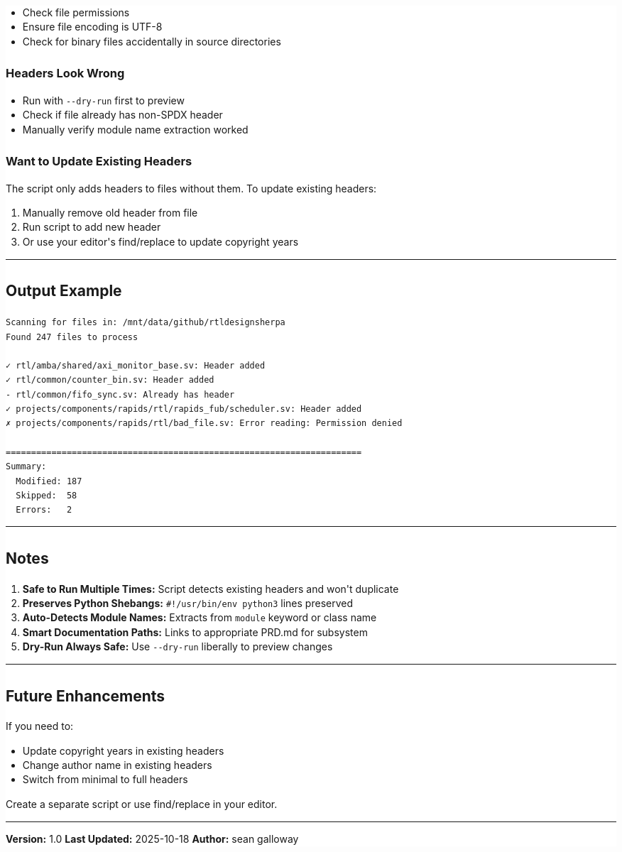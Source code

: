 - Check file permissions
- Ensure file encoding is UTF-8
- Check for binary files accidentally in source directories

### Headers Look Wrong

- Run with `--dry-run` first to preview
- Check if file already has non-SPDX header
- Manually verify module name extraction worked

### Want to Update Existing Headers

The script only adds headers to files without them. To update existing headers:

1. Manually remove old header from file
2. Run script to add new header
3. Or use your editor's find/replace to update copyright years

---

## Output Example

```
Scanning for files in: /mnt/data/github/rtldesignsherpa
Found 247 files to process

✓ rtl/amba/shared/axi_monitor_base.sv: Header added
✓ rtl/common/counter_bin.sv: Header added
- rtl/common/fifo_sync.sv: Already has header
✓ projects/components/rapids/rtl/rapids_fub/scheduler.sv: Header added
✗ projects/components/rapids/rtl/bad_file.sv: Error reading: Permission denied

======================================================================
Summary:
  Modified: 187
  Skipped:  58
  Errors:   2
```

---

## Notes

1. **Safe to Run Multiple Times:** Script detects existing headers and won't duplicate
2. **Preserves Python Shebangs:** `#!/usr/bin/env python3` lines preserved
3. **Auto-Detects Module Names:** Extracts from `module` keyword or class name
4. **Smart Documentation Paths:** Links to appropriate PRD.md for subsystem
5. **Dry-Run Always Safe:** Use `--dry-run` liberally to preview changes

---

## Future Enhancements

If you need to:
- Update copyright years in existing headers
- Change author name in existing headers
- Switch from minimal to full headers

Create a separate script or use find/replace in your editor.

---

**Version:** 1.0
**Last Updated:** 2025-10-18
**Author:** sean galloway
